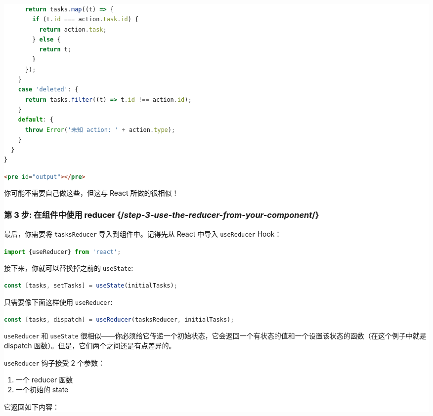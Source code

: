 ```js tasksReducer.js
      return tasks.map((t) => {
        if (t.id === action.task.id) {
          return action.task;
        } else {
          return t;
        }
      });
    }
    case 'deleted': {
      return tasks.filter((t) => t.id !== action.id);
    }
    default: {
      throw Error('未知 action: ' + action.type);
    }
  }
}
```

```html public/index.html
<pre id="output"></pre>
```

</Sandpack>

你可能不需要自己做这些，但这与 React 所做的很相似！

</DeepDive>

### 第 3 步: 在组件中使用 reducer {/*step-3-use-the-reducer-from-your-component*/}

最后，你需要将 `tasksReducer` 导入到组件中。记得先从 React 中导入 `useReducer` Hook：

```js
import {useReducer} from 'react';
```

接下来，你就可以替换掉之前的 `useState`:

```js
const [tasks, setTasks] = useState(initialTasks);
```

只需要像下面这样使用 `useReducer`:

```js
const [tasks, dispatch] = useReducer(tasksReducer, initialTasks);
```

`useReducer` 和 `useState` 很相似——你必须给它传递一个初始状态，它会返回一个有状态的值和一个设置该状态的函数（在这个例子中就是 dispatch 函数）。但是，它们两个之间还是有点差异的。

`useReducer` 钩子接受 2 个参数：

1. 一个 reducer 函数
2. 一个初始的 state

它返回如下内容：


  [id]: message